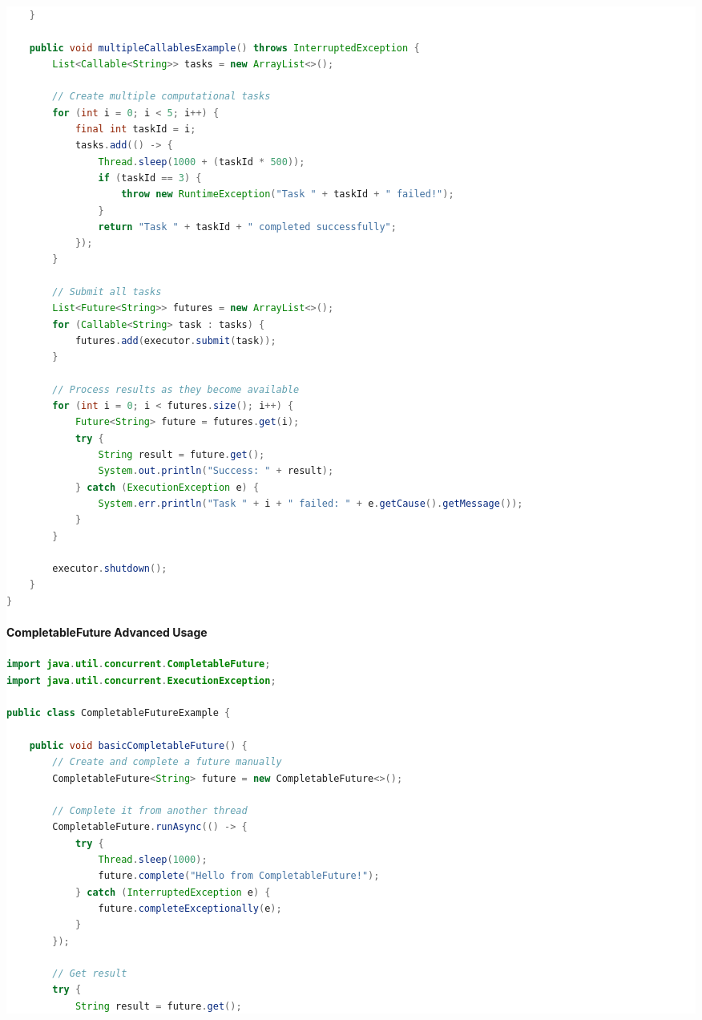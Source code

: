 ```java
    }
    
    public void multipleCallablesExample() throws InterruptedException {
        List<Callable<String>> tasks = new ArrayList<>();
        
        // Create multiple computational tasks
        for (int i = 0; i < 5; i++) {
            final int taskId = i;
            tasks.add(() -> {
                Thread.sleep(1000 + (taskId * 500));
                if (taskId == 3) {
                    throw new RuntimeException("Task " + taskId + " failed!");
                }
                return "Task " + taskId + " completed successfully";
            });
        }
        
        // Submit all tasks
        List<Future<String>> futures = new ArrayList<>();
        for (Callable<String> task : tasks) {
            futures.add(executor.submit(task));
        }
        
        // Process results as they become available
        for (int i = 0; i < futures.size(); i++) {
            Future<String> future = futures.get(i);
            try {
                String result = future.get();
                System.out.println("Success: " + result);
            } catch (ExecutionException e) {
                System.err.println("Task " + i + " failed: " + e.getCause().getMessage());
            }
        }
        
        executor.shutdown();
    }
}
```

#### CompletableFuture Advanced Usage
```java
import java.util.concurrent.CompletableFuture;
import java.util.concurrent.ExecutionException;

public class CompletableFutureExample {
    
    public void basicCompletableFuture() {
        // Create and complete a future manually
        CompletableFuture<String> future = new CompletableFuture<>();
        
        // Complete it from another thread
        CompletableFuture.runAsync(() -> {
            try {
                Thread.sleep(1000);
                future.complete("Hello from CompletableFuture!");
            } catch (InterruptedException e) {
                future.completeExceptionally(e);
            }
        });
        
        // Get result
        try {
            String result = future.get();
```